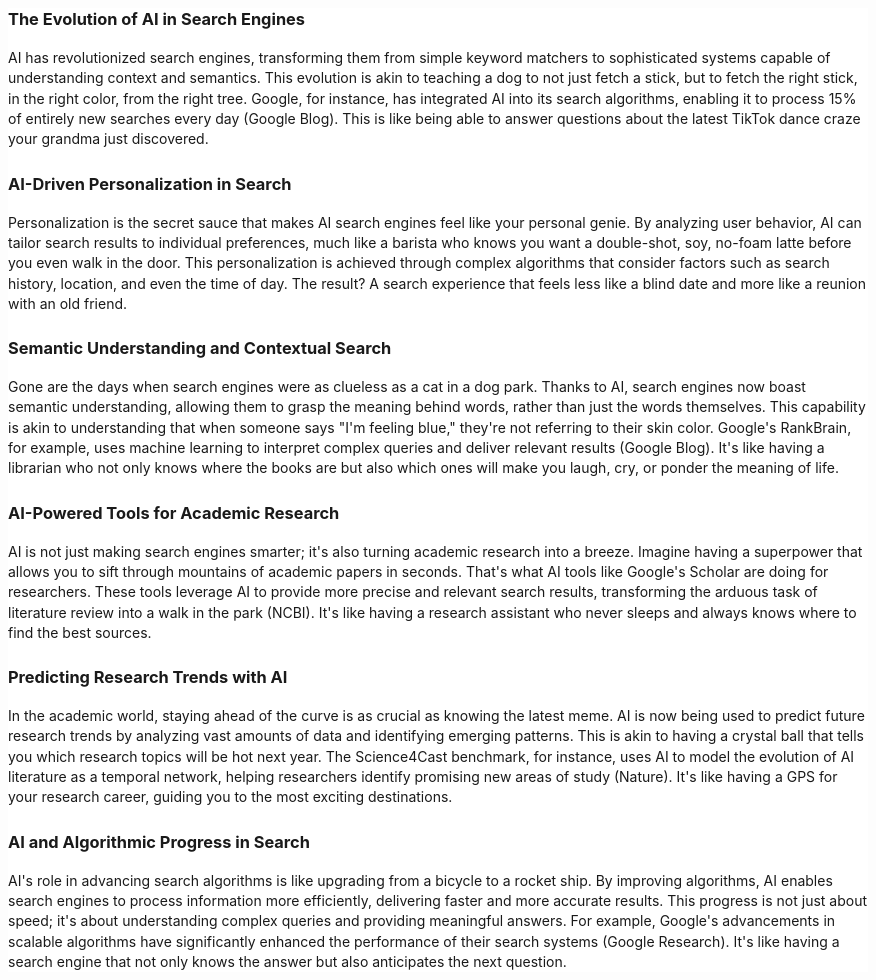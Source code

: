 ### The Evolution of AI in Search Engines

AI has revolutionized search engines, transforming them from simple keyword matchers to sophisticated systems capable of understanding context and semantics. This evolution is akin to teaching a dog to not just fetch a stick, but to fetch the right stick, in the right color, from the right tree. Google, for instance, has integrated AI into its search algorithms, enabling it to process 15% of entirely new searches every day (Google Blog). This is like being able to answer questions about the latest TikTok dance craze your grandma just discovered.

### AI-Driven Personalization in Search

Personalization is the secret sauce that makes AI search engines feel like your personal genie. By analyzing user behavior, AI can tailor search results to individual preferences, much like a barista who knows you want a double-shot, soy, no-foam latte before you even walk in the door. This personalization is achieved through complex algorithms that consider factors such as search history, location, and even the time of day. The result? A search experience that feels less like a blind date and more like a reunion with an old friend.

### Semantic Understanding and Contextual Search

Gone are the days when search engines were as clueless as a cat in a dog park. Thanks to AI, search engines now boast semantic understanding, allowing them to grasp the meaning behind words, rather than just the words themselves. This capability is akin to understanding that when someone says "I'm feeling blue," they're not referring to their skin color. Google's RankBrain, for example, uses machine learning to interpret complex queries and deliver relevant results (Google Blog). It's like having a librarian who not only knows where the books are but also which ones will make you laugh, cry, or ponder the meaning of life.

### AI-Powered Tools for Academic Research

AI is not just making search engines smarter; it's also turning academic research into a breeze. Imagine having a superpower that allows you to sift through mountains of academic papers in seconds. That's what AI tools like Google's Scholar are doing for researchers. These tools leverage AI to provide more precise and relevant search results, transforming the arduous task of literature review into a walk in the park (NCBI). It's like having a research assistant who never sleeps and always knows where to find the best sources.

### Predicting Research Trends with AI

In the academic world, staying ahead of the curve is as crucial as knowing the latest meme. AI is now being used to predict future research trends by analyzing vast amounts of data and identifying emerging patterns. This is akin to having a crystal ball that tells you which research topics will be hot next year. The Science4Cast benchmark, for instance, uses AI to model the evolution of AI literature as a temporal network, helping researchers identify promising new areas of study (Nature). It's like having a GPS for your research career, guiding you to the most exciting destinations.

### AI and Algorithmic Progress in Search

AI's role in advancing search algorithms is like upgrading from a bicycle to a rocket ship. By improving algorithms, AI enables search engines to process information more efficiently, delivering faster and more accurate results. This progress is not just about speed; it's about understanding complex queries and providing meaningful answers. For example, Google's advancements in scalable algorithms have significantly enhanced the performance of their search systems (Google Research). It's like having a search engine that not only knows the answer but also anticipates the next question.
